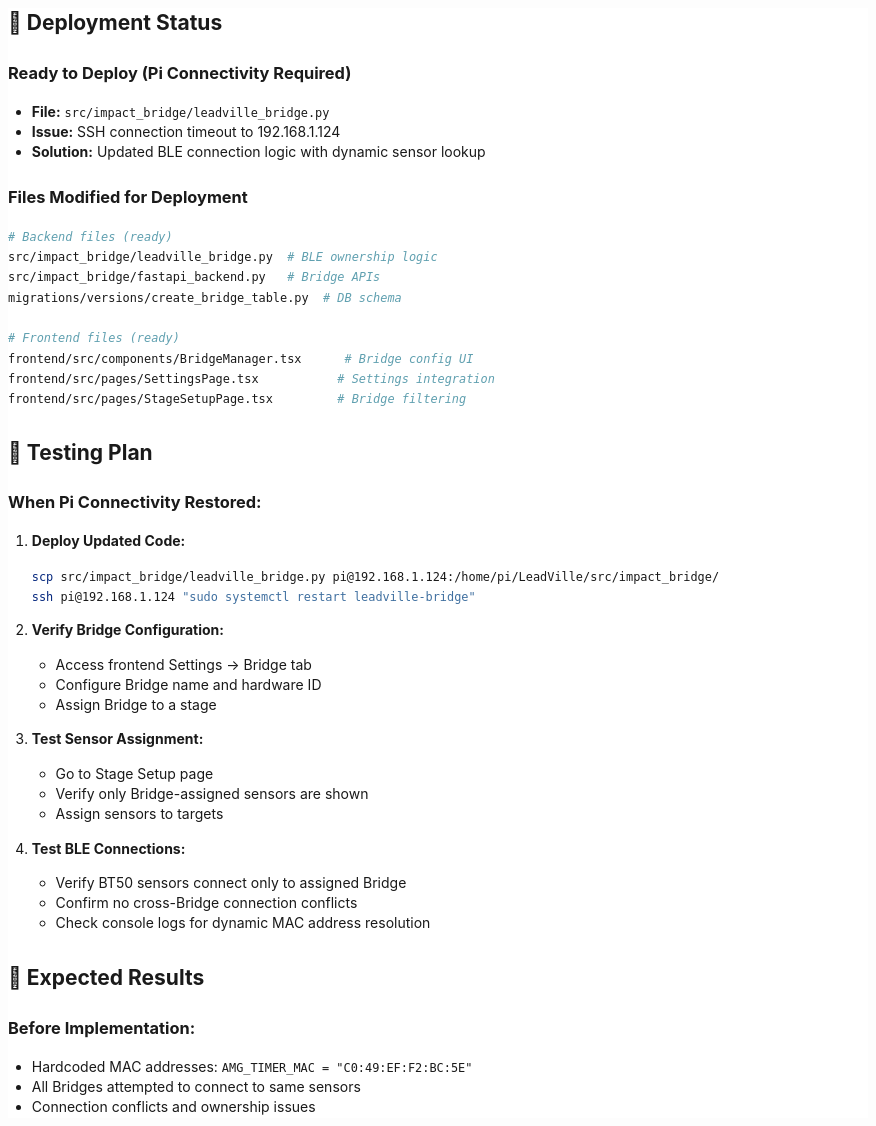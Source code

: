 ## 🚀 Deployment Status

### Ready to Deploy (Pi Connectivity Required)
- **File:** `src/impact_bridge/leadville_bridge.py`
- **Issue:** SSH connection timeout to 192.168.1.124
- **Solution:** Updated BLE connection logic with dynamic sensor lookup

### Files Modified for Deployment
```bash
# Backend files (ready)
src/impact_bridge/leadville_bridge.py  # BLE ownership logic
src/impact_bridge/fastapi_backend.py   # Bridge APIs
migrations/versions/create_bridge_table.py  # DB schema

# Frontend files (ready)
frontend/src/components/BridgeManager.tsx      # Bridge config UI
frontend/src/pages/SettingsPage.tsx           # Settings integration
frontend/src/pages/StageSetupPage.tsx         # Bridge filtering
```

## 🧪 Testing Plan

### When Pi Connectivity Restored:

1. **Deploy Updated Code:**
   ```bash
   scp src/impact_bridge/leadville_bridge.py pi@192.168.1.124:/home/pi/LeadVille/src/impact_bridge/
   ssh pi@192.168.1.124 "sudo systemctl restart leadville-bridge"
   ```

2. **Verify Bridge Configuration:**
   - Access frontend Settings → Bridge tab
   - Configure Bridge name and hardware ID
   - Assign Bridge to a stage

3. **Test Sensor Assignment:**
   - Go to Stage Setup page
   - Verify only Bridge-assigned sensors are shown
   - Assign sensors to targets

4. **Test BLE Connections:**
   - Verify BT50 sensors connect only to assigned Bridge
   - Confirm no cross-Bridge connection conflicts
   - Check console logs for dynamic MAC address resolution

## 🎯 Expected Results

### Before Implementation:
- Hardcoded MAC addresses: `AMG_TIMER_MAC = "C0:49:EF:F2:BC:5E"`
- All Bridges attempted to connect to same sensors
- Connection conflicts and ownership issues

